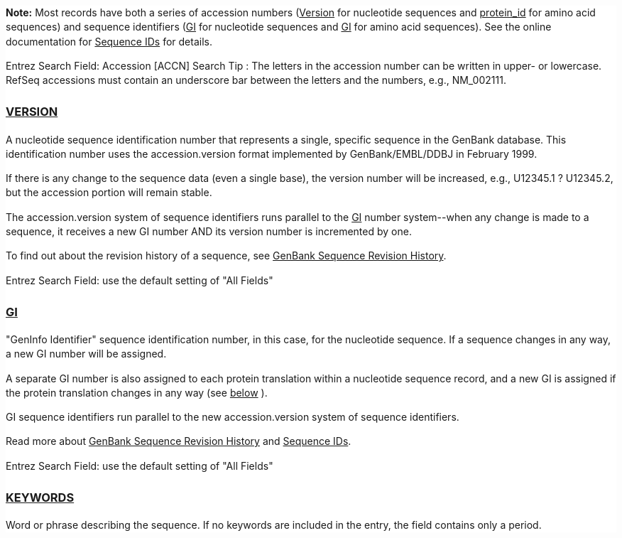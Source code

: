 **Note:** Most records have both a series of accession numbers ([Version](#VersionB) for nucleotide sequences and [protein_id](#ProteinIDB) for amino acid sequences) and sequence identifiers ([GI](#GInB) for nucleotide sequences and [GI](#GIpB) for amino acid sequences). See the online documentation for [Sequence IDs](/~/sequenceids/) for details.

Entrez Search Field: Accession [ACCN] Search Tip : The letters in the accession number can be written in upper- or lowercase. RefSeq accessions must contain an underscore bar between the letters and the numbers, e.g., NM_002111.

</div>

<div class="cms-section">

### [VERSION](#VersionA)

A nucleotide sequence identification number that represents a single, specific sequence in the GenBank database. This identification number uses the accession.version format implemented by GenBank/EMBL/DDBJ in February 1999.

If there is any change to the sequence data (even a single base), the version number will be increased, e.g., U12345.1 ? U12345.2, but the accession portion will remain stable.

The accession.version system of sequence identifiers runs parallel to the [GI](#GInB) number system--when any change is made to a sequence, it receives a new GI number AND its version number is incremented by one.

To find out about the revision history of a sequence, see [GenBank Sequence Revision History](/~/sequencerevisionhistory/).

Entrez Search Field: use the default setting of "All Fields"

</div>

<div class="cms-section">

### [GI](#GInA)

"GenInfo Identifier" sequence identification number, in this case, for the nucleotide sequence. If a sequence changes in any way, a new GI number will be assigned.

A separate GI number is also assigned to each protein translation within a nucleotide sequence record, and a new GI is assigned if the protein translation changes in any way (see [below](#GIpB) ).

GI sequence identifiers run parallel to the new accession.version system of sequence identifiers.

Read more about [GenBank Sequence Revision History](/~/sequencerevisionhistory/) and [Sequence IDs](/~/sequenceids/).

Entrez Search Field: use the default setting of "All Fields"

</div>

<div class="cms-section">

### [KEYWORDS](#KeywordsA)

Word or phrase describing the sequence. If no keywords are included in the entry, the field contains only a period.
